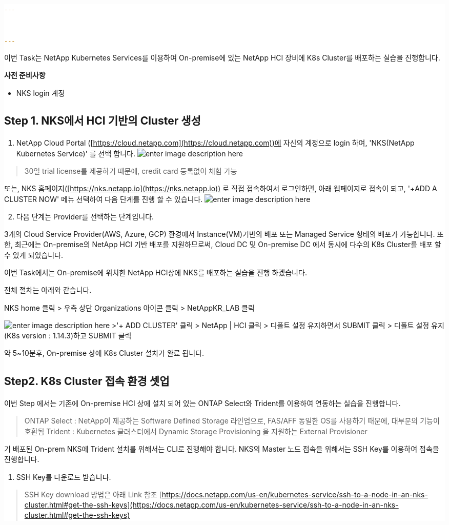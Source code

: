```yaml
---


---
```


이번 Task는 NetApp Kubernetes Services를 이용하여 On-premise에 있는 NetApp HCI 장비에 K8s Cluster를 배포하는 실습을 진행합니다.

<strong>사전 준비사항</strong>

- NKS login 계정

## Step 1. NKS에서 HCI 기반의 Cluster 생성

1. NetApp Cloud Portal ([https://cloud.netapp.com](https://cloud.netapp.com))에 자신의 계정으로 login 하여, 'NKS(NetApp Kubernetes Service)' 를 선택 합니다.
![enter image description here](https://github.com/netappkr/NDX_Handsonworkshop-/blob/master/K8s_on_MultiCloud/images/01_NKS%20memu1.png)
>30일 trial license를 제공하기 때문에, credit card 등록없이 체험 가능

또는, NKS 홈페이지([https://nks.netapp.io](https://nks.netapp.io))  로 직접 접속하여서 로그인하면, 아래 웹페이지로 접속이 되고, '+ADD A CLUSTER NOW' 메뉴 선택하여 다음 단계를 진행 할 수 있습니다.
![enter image description here](https://github.com/netappkr/NDX_Handsonworkshop-/blob/master/K8s_on_MultiCloud/images/02_NKS%20home.png)

2. 다음 단계는 Provider를 선택하는 단계입니다.

3개의 Cloud Service Provider(AWS, Azure, GCP) 환경에서 Instance(VM)기반의 배포 또는 Managed Service 형태의 배포가 가능합니다. 또한, 최근에는 On-premise의 NetApp HCI 기반 배포를 지원하므로써, Cloud DC 및 On-premise DC 에서 동시에 다수의 K8s Cluster를 배포 할 수 있게 되었습니다.

이번 Task에서는 On-premise에 위치한 NetApp HCI상에 NKS를 배포하는 실습을 진행 하겠습니다. 

전체 절차는 아래와 같습니다.

NKS home 클릭 > 우측 상단 Organizations 아이콘 클릭 > NetAppKR_LAB 클릭 

![enter image description here](https://github.com/netappkr/NDX_Handsonworkshop-/blob/master/K8s_on_MultiCloud/images/02_NKSorg1.png) >'+ ADD CLUSTER' 클릭 > NetApp | HCI 클릭 > 디폴트 설정 유지하면서 SUBMIT 클릭 > 디폴트 설정 유지(K8s version : 1.14.3)하고 SUBMIT 클릭

약 5~10분후, On-premise 상에 K8s Cluster 설치가 완료 됩니다.

## Step2. K8s Cluster 접속 환경 셋업
이번 Step 에서는 기존에 On-premise HCI 상에 설치 되어 있는 ONTAP Select와 Trident를 이용하여 연동하는 실습을 진행합니다.
> ONTAP Select : NetApp이 제공하는 Software Defined Storage 라인업으로, FAS/AFF 동일한 OS를 사용하기 때문에, 대부분의 기능이 호환됨
> Trident : Kubernetes 클러스터에서 Dynamic Storage Provisioning 을 지원하는 External Provisioner

기 배포된 On-prem NKS에 Trident 설치를 위해서는 CLI로 진행해야 합니다. NKS의 Master 노드 접속을 위해서는 SSH Key를 이용하여 접속을 진행합니다.
1. SSH Key를 다운로드 받습니다.
>SSH Key download 방법은 아래 Link 참조
>[https://docs.netapp.com/us-en/kubernetes-service/ssh-to-a-node-in-an-nks-cluster.html#get-the-ssh-keys](https://docs.netapp.com/us-en/kubernetes-service/ssh-to-a-node-in-an-nks-cluster.html#get-the-ssh-keys)
